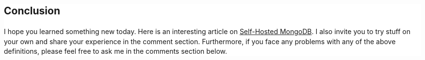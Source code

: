 
## Conclusion

I hope you learned something new today. Here is an interesting article on [Self-Hosted MongoDB](https://www.loginradius.com/blog/async/self-hosted-mongo/). I also invite you to try stuff on your own and share your experience in the comment section. Furthermore, if you face any problems with any of the above definitions, please feel free to ask me in the comments section below.
